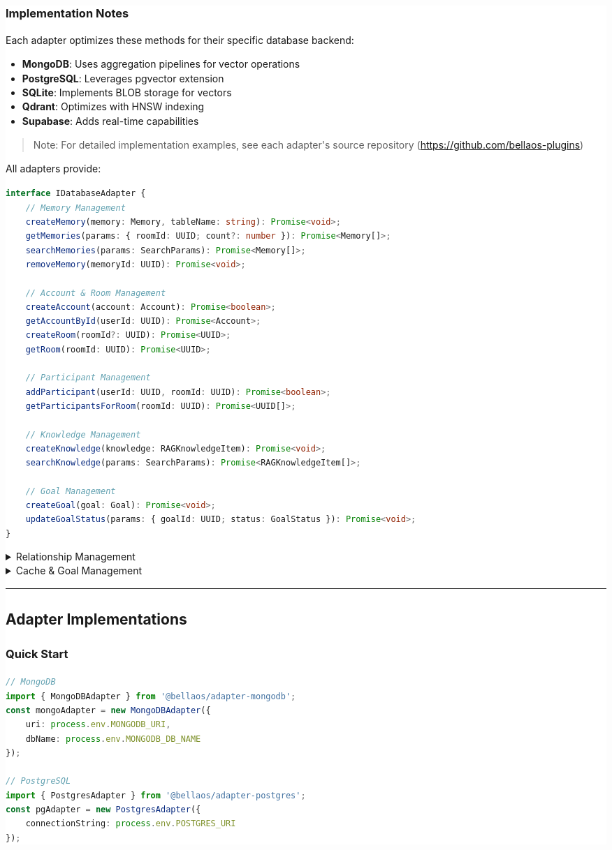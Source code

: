### Implementation Notes

Each adapter optimizes these methods for their specific database backend:

- **MongoDB**: Uses aggregation pipelines for vector operations
- **PostgreSQL**: Leverages pgvector extension
- **SQLite**: Implements BLOB storage for vectors
- **Qdrant**: Optimizes with HNSW indexing
- **Supabase**: Adds real-time capabilities

> Note: For detailed implementation examples, see each adapter's source repository (https://github.com/bellaos-plugins)

All adapters provide:

```typescript
interface IDatabaseAdapter {
    // Memory Management
    createMemory(memory: Memory, tableName: string): Promise<void>;
    getMemories(params: { roomId: UUID; count?: number }): Promise<Memory[]>;
    searchMemories(params: SearchParams): Promise<Memory[]>;
    removeMemory(memoryId: UUID): Promise<void>;
    
    // Account & Room Management
    createAccount(account: Account): Promise<boolean>;
    getAccountById(userId: UUID): Promise<Account>;
    createRoom(roomId?: UUID): Promise<UUID>;
    getRoom(roomId: UUID): Promise<UUID>;
    
    // Participant Management
    addParticipant(userId: UUID, roomId: UUID): Promise<boolean>;
    getParticipantsForRoom(roomId: UUID): Promise<UUID[]>;
    
    // Knowledge Management
    createKnowledge(knowledge: RAGKnowledgeItem): Promise<void>;
    searchKnowledge(params: SearchParams): Promise<RAGKnowledgeItem[]>;
    
    // Goal Management
    createGoal(goal: Goal): Promise<void>;
    updateGoalStatus(params: { goalId: UUID; status: GoalStatus }): Promise<void>;
}
```

<details><summary>Relationship Management</summary></details>

<details><summary>Cache & Goal Management</summary></details>

---

## Adapter Implementations

### Quick Start

```typescript
// MongoDB
import { MongoDBAdapter } from '@bellaos/adapter-mongodb';
const mongoAdapter = new MongoDBAdapter({
    uri: process.env.MONGODB_URI,
    dbName: process.env.MONGODB_DB_NAME
});

// PostgreSQL
import { PostgresAdapter } from '@bellaos/adapter-postgres';
const pgAdapter = new PostgresAdapter({
    connectionString: process.env.POSTGRES_URI
});
```